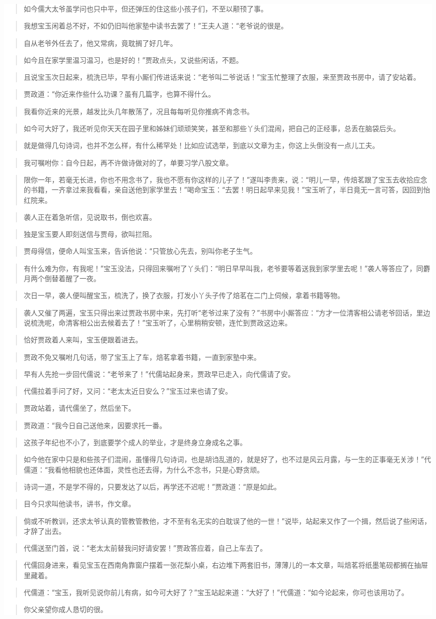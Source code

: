 > 如今儒大太爷虽学问也只中平，但还弹压的住这些小孩子们，不至以颟顸了事。

> 我想宝玉闲着总不好，不如仍旧叫他家塾中读书去罢了！”王夫人道：“老爷说的很是。

> 自从老爷外任去了，他又常病，竟耽搁了好几年。

> 如今且在家学里温习温习，也是好的！”贾政点头，又说些闲话，不题。

> 且说宝玉次日起来，梳洗已毕，早有小厮们传进话来说：“老爷叫二爷说话！”宝玉忙整理了衣服，来至贾政书房中，请了安站着。

> 贾政道：“你近来作些什么功课？虽有几篇字，也算不得什么。

> 我看你近来的光景，越发比头几年散荡了，况且每每听见你推病不肯念书。

> 如今可大好了，我还听见你天天在园子里和姊妹们顽顽笑笑，甚至和那些丫头们混闹，把自己的正经事，总丢在脑袋后头。

> 就是做得几句诗词，也并不怎么样，有什么稀罕处！比如应试选举，到底以文章为主，你这上头倒没有一点儿工夫。

> 我可嘱咐你：自今日起，再不许做诗做对的了，单要习学八股文章。

> 限你一年，若毫无长进，你也不用念书了，我也不愿有你这样的儿子了！”遂叫李贵来，说：“明儿一早，传焙茗跟了宝玉去收拾应念的书籍，一齐拿过来我看看，亲自送他到家学里去！”喝命宝玉：“去罢！明日起早来见我！”宝玉听了，半日竟无一言可答，因回到怡红院来。

> 袭人正在着急听信，见说取书，倒也欢喜。

> 独是宝玉要人即刻送信与贾母，欲叫拦阻。

> 贾母得信，便命人叫宝玉来，告诉他说：“只管放心先去，别叫你老子生气。

> 有什么难为你，有我呢！”宝玉没法，只得回来嘱咐了丫头们：“明日早早叫我，老爷要等着送我到家学里去呢！”袭人等答应了，同麝月两个倒替着醒了一夜。

> 次日一早，袭人便叫醒宝玉，梳洗了，换了衣服，打发小丫头子传了焙茗在二门上伺候，拿着书籍等物。

> 袭人又催了两遍，宝玉只得出来过贾政书房中来，先打听“老爷过来了没有？”书房中小厮答应：“方才一位清客相公请老爷回话，里边说梳洗呢，命清客相公出去候着去了！”宝玉听了，心里稍稍安顿，连忙到贾政这边来。

> 恰好贾政着人来叫，宝玉便跟着进去。

> 贾政不免又嘱咐几句话，带了宝玉上了车，焙茗拿着书籍，一直到家塾中来。

> 早有人先抢一步回代儒说：“老爷来了！”代儒站起身来，贾政早已走入，向代儒请了安。

> 代儒拉着手问了好，又问：“老太太近日安么？”宝玉过来也请了安。

> 贾政站着，请代儒坐了，然后坐下。

> 贾政道：“我今日自己送他来，因要求托一番。

> 这孩子年纪也不小了，到底要学个成人的举业，才是终身立身成名之事。

> 如今他在家中只是和些孩子们混闹，虽懂得几句诗词，也是胡诌乱道的，就是好了，也不过是风云月露，与一生的正事毫无关涉！”代儒道：“我看他相貌也还体面，灵性也还去得，为什么不念书，只是心野贪顽。

> 诗词一道，不是学不得的，只要发达了以后，再学还不迟呢！”贾政道：“原是如此。

> 目今只求叫他读书，讲书，作文章。

> 倘或不听教训，还求太爷认真的管教管教他，才不至有名无实的白耽误了他的一世！”说毕，站起来又作了一个揖，然后说了些闲话，才辞了出去。

> 代儒送至门首，说：“老太太前替我问好请安罢！”贾政答应着，自己上车去了。

> 代儒回身进来，看见宝玉在西南角靠窗户摆着一张花梨小桌，右边堆下两套旧书，薄薄儿的一本文章，叫焙茗将纸墨笔砚都搁在抽屉里藏着。

> 代儒道：“宝玉，我听见说你前儿有病，如今可大好了？”宝玉站起来道：“大好了！”代儒道：“如今论起来，你可也该用功了。

> 你父亲望你成人恳切的很。

